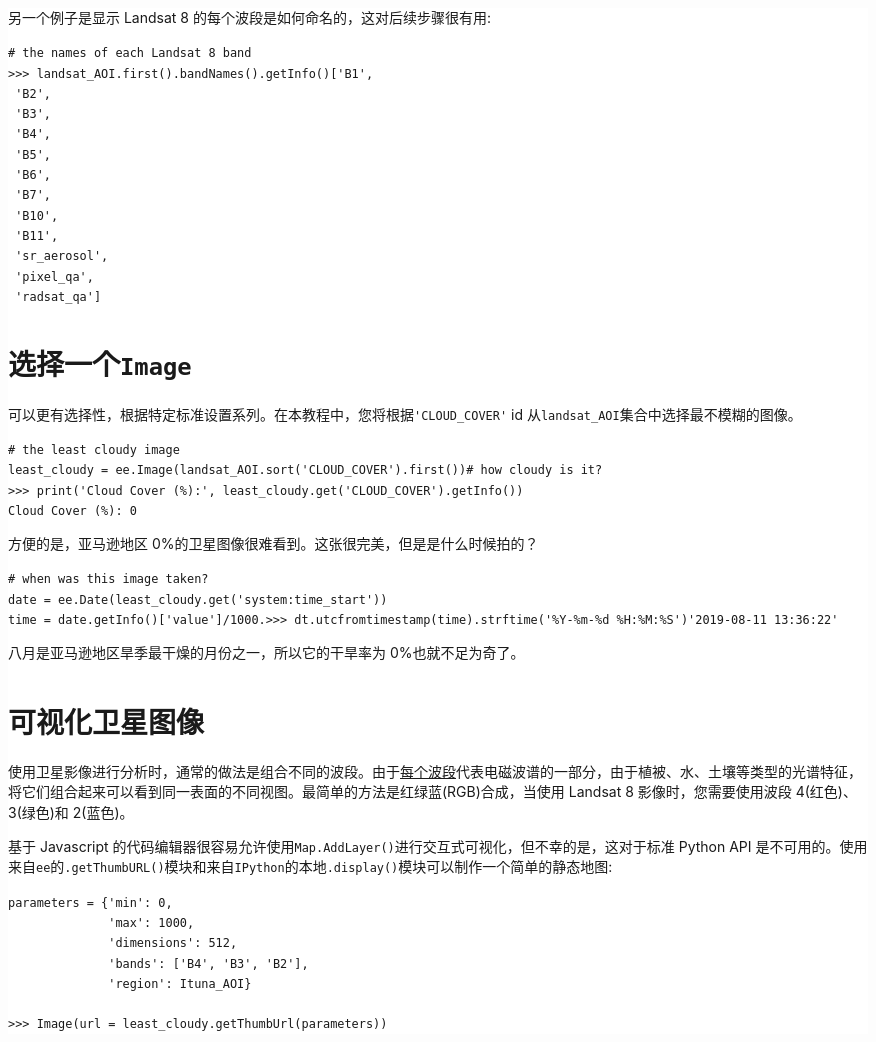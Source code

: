 另一个例子是显示 Landsat 8 的每个波段是如何命名的，这对后续步骤很有用:

```
# the names of each Landsat 8 band
>>> landsat_AOI.first().bandNames().getInfo()['B1',
 'B2',
 'B3',
 'B4',
 'B5',
 'B6',
 'B7',
 'B10',
 'B11',
 'sr_aerosol',
 'pixel_qa',
 'radsat_qa']
```

# 选择一个`Image`

可以更有选择性，根据特定标准设置系列。在本教程中，您将根据`'CLOUD_COVER'` id 从`landsat_AOI`集合中选择最不模糊的图像。

```
# the least cloudy image
least_cloudy = ee.Image(landsat_AOI.sort('CLOUD_COVER').first())# how cloudy is it?
>>> print('Cloud Cover (%):', least_cloudy.get('CLOUD_COVER').getInfo())
Cloud Cover (%): 0
```

方便的是，亚马逊地区 0%的卫星图像很难看到。这张很完美，但是是什么时候拍的？

```
# when was this image taken?
date = ee.Date(least_cloudy.get('system:time_start'))
time = date.getInfo()['value']/1000.>>> dt.utcfromtimestamp(time).strftime('%Y-%m-%d %H:%M:%S')'2019-08-11 13:36:22'
```

八月是亚马逊地区旱季最干燥的月份之一，所以它的干旱率为 0%也就不足为奇了。

# 可视化卫星图像

使用卫星影像进行分析时，通常的做法是组合不同的波段。由于[每个波段](https://landsat.gsfc.nasa.gov/landsat-8/landsat-8-bands/)代表电磁波谱的一部分，由于植被、水、土壤等类型的光谱特征，将它们组合起来可以看到同一表面的不同视图。最简单的方法是红绿蓝(RGB)合成，当使用 Landsat 8 影像时，您需要使用波段 4(红色)、3(绿色)和 2(蓝色)。

基于 Javascript 的代码编辑器很容易允许使用`Map.AddLayer()`进行交互式可视化，但不幸的是，这对于标准 Python API 是不可用的。使用来自`ee`的`.getThumbURL()`模块和来自`IPython`的本地`.display()`模块可以制作一个简单的静态地图:

```
parameters = {'min': 0,
              'max': 1000,
              'dimensions': 512,
              'bands': ['B4', 'B3', 'B2'],
              'region': Ituna_AOI}

>>> Image(url = least_cloudy.getThumbUrl(parameters))
```
